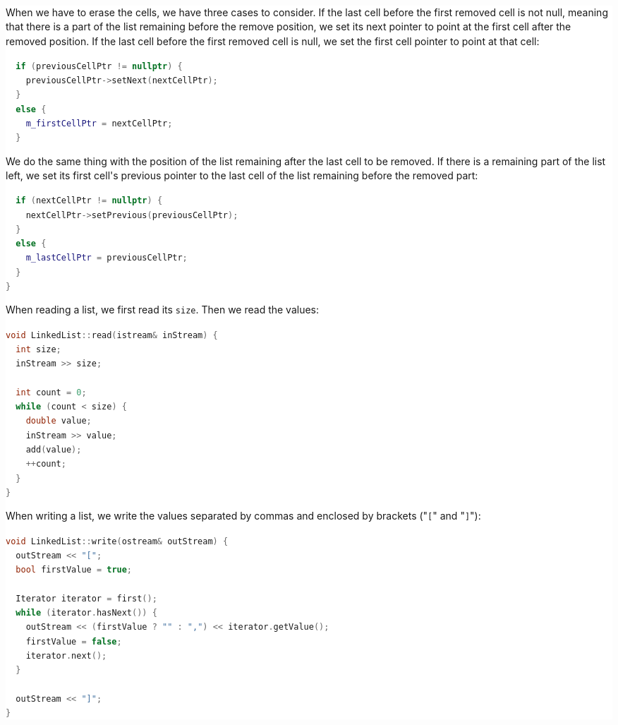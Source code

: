 When we have to erase the cells, we have three cases to consider. If the last cell before the first removed cell is not null, meaning that there is a part of the list remaining before the remove position, we set its next pointer to point at the first cell after the removed position. If the last cell before the first removed cell is null, we set the first cell pointer to point at that cell:

```cpp
  if (previousCellPtr != nullptr) { 
    previousCellPtr->setNext(nextCellPtr); 
  } 
  else { 
    m_firstCellPtr = nextCellPtr; 
  } 
```

We do the same thing with the position of the list remaining after the last cell to be removed. If there is a remaining part of the list left, we set its first cell's previous pointer to the last cell of the list remaining before the removed part:

```cpp
  if (nextCellPtr != nullptr) { 
    nextCellPtr->setPrevious(previousCellPtr); 
  } 
  else { 
    m_lastCellPtr = previousCellPtr; 
  } 
} 
```

When reading a list, we first read its `size`. Then we read the values:

```cpp
void LinkedList::read(istream& inStream) { 
  int size; 
  inStream >> size; 

  int count = 0; 
  while (count < size) { 
    double value; 
    inStream >> value; 
    add(value); 
    ++count; 
  } 
} 
```

When writing a list, we write the values separated by commas and enclosed by brackets ("`[`" and "`]`"):

```cpp
void LinkedList::write(ostream& outStream) { 
  outStream << "["; 
  bool firstValue = true; 

  Iterator iterator = first(); 
  while (iterator.hasNext()) { 
    outStream << (firstValue ? "" : ",") << iterator.getValue(); 
    firstValue = false; 
    iterator.next(); 
  } 

  outStream << "]"; 
} 
```

